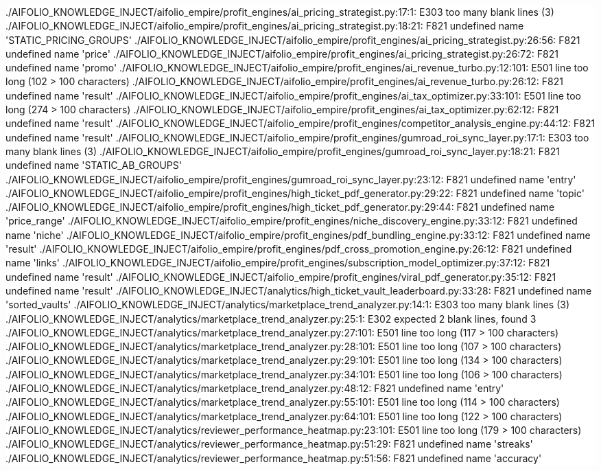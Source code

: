 ./AIFOLIO_KNOWLEDGE_INJECT/aifolio_empire/profit_engines/ai_pricing_strategist.py:17:1: E303 too many blank lines (3)
./AIFOLIO_KNOWLEDGE_INJECT/aifolio_empire/profit_engines/ai_pricing_strategist.py:18:21: F821 undefined name 'STATIC_PRICING_GROUPS'
./AIFOLIO_KNOWLEDGE_INJECT/aifolio_empire/profit_engines/ai_pricing_strategist.py:26:56: F821 undefined name 'price'
./AIFOLIO_KNOWLEDGE_INJECT/aifolio_empire/profit_engines/ai_pricing_strategist.py:26:72: F821 undefined name 'promo'
./AIFOLIO_KNOWLEDGE_INJECT/aifolio_empire/profit_engines/ai_revenue_turbo.py:12:101: E501 line too long (102 > 100 characters)
./AIFOLIO_KNOWLEDGE_INJECT/aifolio_empire/profit_engines/ai_revenue_turbo.py:26:12: F821 undefined name 'result'
./AIFOLIO_KNOWLEDGE_INJECT/aifolio_empire/profit_engines/ai_tax_optimizer.py:33:101: E501 line too long (274 > 100 characters)
./AIFOLIO_KNOWLEDGE_INJECT/aifolio_empire/profit_engines/ai_tax_optimizer.py:62:12: F821 undefined name 'result'
./AIFOLIO_KNOWLEDGE_INJECT/aifolio_empire/profit_engines/competitor_analysis_engine.py:44:12: F821 undefined name 'result'
./AIFOLIO_KNOWLEDGE_INJECT/aifolio_empire/profit_engines/gumroad_roi_sync_layer.py:17:1: E303 too many blank lines (3)
./AIFOLIO_KNOWLEDGE_INJECT/aifolio_empire/profit_engines/gumroad_roi_sync_layer.py:18:21: F821 undefined name 'STATIC_AB_GROUPS'
./AIFOLIO_KNOWLEDGE_INJECT/aifolio_empire/profit_engines/gumroad_roi_sync_layer.py:23:12: F821 undefined name 'entry'
./AIFOLIO_KNOWLEDGE_INJECT/aifolio_empire/profit_engines/high_ticket_pdf_generator.py:29:22: F821 undefined name 'topic'
./AIFOLIO_KNOWLEDGE_INJECT/aifolio_empire/profit_engines/high_ticket_pdf_generator.py:29:44: F821 undefined name 'price_range'
./AIFOLIO_KNOWLEDGE_INJECT/aifolio_empire/profit_engines/niche_discovery_engine.py:33:12: F821 undefined name 'niche'
./AIFOLIO_KNOWLEDGE_INJECT/aifolio_empire/profit_engines/pdf_bundling_engine.py:33:12: F821 undefined name 'result'
./AIFOLIO_KNOWLEDGE_INJECT/aifolio_empire/profit_engines/pdf_cross_promotion_engine.py:26:12: F821 undefined name 'links'
./AIFOLIO_KNOWLEDGE_INJECT/aifolio_empire/profit_engines/subscription_model_optimizer.py:37:12: F821 undefined name 'result'
./AIFOLIO_KNOWLEDGE_INJECT/aifolio_empire/profit_engines/viral_pdf_generator.py:35:12: F821 undefined name 'result'
./AIFOLIO_KNOWLEDGE_INJECT/analytics/high_ticket_vault_leaderboard.py:33:28: F821 undefined name 'sorted_vaults'
./AIFOLIO_KNOWLEDGE_INJECT/analytics/marketplace_trend_analyzer.py:14:1: E303 too many blank lines (3)
./AIFOLIO_KNOWLEDGE_INJECT/analytics/marketplace_trend_analyzer.py:25:1: E302 expected 2 blank lines, found 3
./AIFOLIO_KNOWLEDGE_INJECT/analytics/marketplace_trend_analyzer.py:27:101: E501 line too long (117 > 100 characters)
./AIFOLIO_KNOWLEDGE_INJECT/analytics/marketplace_trend_analyzer.py:28:101: E501 line too long (107 > 100 characters)
./AIFOLIO_KNOWLEDGE_INJECT/analytics/marketplace_trend_analyzer.py:29:101: E501 line too long (134 > 100 characters)
./AIFOLIO_KNOWLEDGE_INJECT/analytics/marketplace_trend_analyzer.py:34:101: E501 line too long (106 > 100 characters)
./AIFOLIO_KNOWLEDGE_INJECT/analytics/marketplace_trend_analyzer.py:48:12: F821 undefined name 'entry'
./AIFOLIO_KNOWLEDGE_INJECT/analytics/marketplace_trend_analyzer.py:55:101: E501 line too long (114 > 100 characters)
./AIFOLIO_KNOWLEDGE_INJECT/analytics/marketplace_trend_analyzer.py:64:101: E501 line too long (122 > 100 characters)
./AIFOLIO_KNOWLEDGE_INJECT/analytics/reviewer_performance_heatmap.py:23:101: E501 line too long (179 > 100 characters)
./AIFOLIO_KNOWLEDGE_INJECT/analytics/reviewer_performance_heatmap.py:51:29: F821 undefined name 'streaks'
./AIFOLIO_KNOWLEDGE_INJECT/analytics/reviewer_performance_heatmap.py:51:56: F821 undefined name 'accuracy'